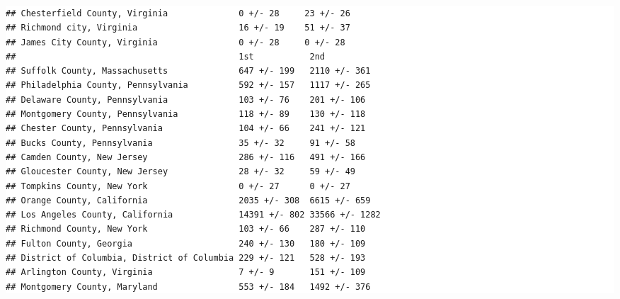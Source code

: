     ## Chesterfield County, Virginia              0 +/- 28     23 +/- 26   
    ## Richmond city, Virginia                    16 +/- 19    51 +/- 37   
    ## James City County, Virginia                0 +/- 28     0 +/- 28    
    ##                                            1st           2nd           
    ## Suffolk County, Massachusetts              647 +/- 199   2110 +/- 361  
    ## Philadelphia County, Pennsylvania          592 +/- 157   1117 +/- 265  
    ## Delaware County, Pennsylvania              103 +/- 76    201 +/- 106   
    ## Montgomery County, Pennsylvania            118 +/- 89    130 +/- 118   
    ## Chester County, Pennsylvania               104 +/- 66    241 +/- 121   
    ## Bucks County, Pennsylvania                 35 +/- 32     91 +/- 58     
    ## Camden County, New Jersey                  286 +/- 116   491 +/- 166   
    ## Gloucester County, New Jersey              28 +/- 32     59 +/- 49     
    ## Tompkins County, New York                  0 +/- 27      0 +/- 27      
    ## Orange County, California                  2035 +/- 308  6615 +/- 659  
    ## Los Angeles County, California             14391 +/- 802 33566 +/- 1282
    ## Richmond County, New York                  103 +/- 66    287 +/- 110   
    ## Fulton County, Georgia                     240 +/- 130   180 +/- 109   
    ## District of Columbia, District of Columbia 229 +/- 121   528 +/- 193   
    ## Arlington County, Virginia                 7 +/- 9       151 +/- 109   
    ## Montgomery County, Maryland                553 +/- 184   1492 +/- 376  